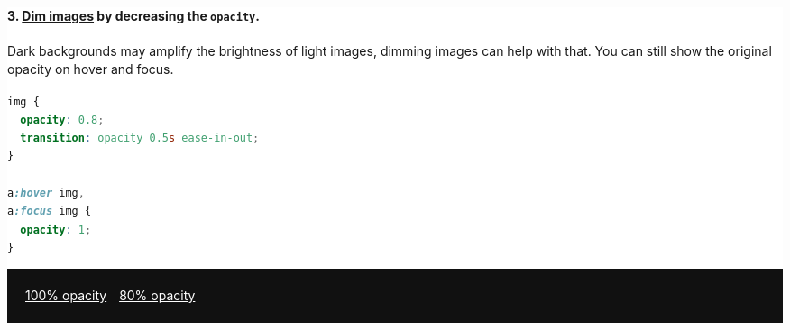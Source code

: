 #### 3. [Dim images](https://markdotto.com/2018/11/05/css-dark-mode/) by decreasing the `opacity`.

Dark backgrounds may amplify the brightness of light images, dimming images can help with that. You can still show the original opacity on hover and focus.

```css
img {
  opacity: 0.8;
  transition: opacity 0.5s ease-in-out;
}

a:hover img,
a:focus img {
  opacity: 1;
}
```

<style>
.a-up-image {
  display: flex;
  background: #111111;
  padding: 20px;
}

.a-up-image a {
  box-shadow: none !important;
}

.a-up-image a:link,
.a-up-image a:visited {
  box-shadow: none !important;
  color: #fefefe;
}

.a-up-image img {
  display: block;
}

.a-up-image a + a{
  margin-left: 1rem;
}

.a-up-image a:last-child img {
  opacity: 0.8;
  transition: opacity .5s ease-in-out;
}

.a-up-image a:last-child:hover img,
.a-up-image a:last-child:focus img{
  opacity: 1;
}
</style>

<div class="a-up-image">
  <a href="https://res.cloudinary.com/dp3mem7or/image/upload/v1602565671/articles/article_css2_schoenbrunn.jpg">
    100% opacity
    <img class="a" src="https://res.cloudinary.com/dp3mem7or/image/upload/v1602565671/articles/article_css2_schoenbrunn.jpg" alt="">
  </a>
  <a href="https://res.cloudinary.com/dp3mem7or/image/upload/v1602565671/articles/article_css2_schoenbrunn.jpg">
    80% opacity
    <img class="a" src="https://res.cloudinary.com/dp3mem7or/image/upload/v1602565671/articles/article_css2_schoenbrunn.jpg" alt="">
  </a>
</div>
